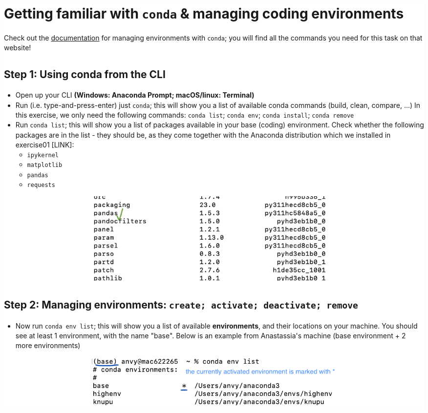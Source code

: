 # Getting familiar with `conda` & managing coding environments

Check out the [documentation](https://docs.conda.io/projects/conda/en/stable/user-guide/tasks/manage-environments.html) for managing environments with `conda`; you will find all the commands you need for this task on that website!

## Step 1: Using conda from the CLI

* Open up your CLI **(Windows: Anaconda Prompt; macOS/linux: Terminal)**
* Run (i.e. type-and-press-enter) just `conda`; this will show you a list of available conda commands (build, clean, compare, ...) In this exercise, we only need the following commands: `conda list`; `conda env`; `conda install`; `conda remove`
* Run `conda list`; this will show you a list of packages available in your base (coding) environment. Check whether the following packages are in the list - they should be, as they come together with the Anaconda distribution which we installed in exercise01 [LINK]:
    * `ipykernel`
    * `matplotlib`
    * `pandas`
    * `requests`

<p style="text-align:center;">
    <img src="images/condalist.png" alt="extract of conda list output" width=500px>
</p>

## Step 2: Managing environments: `create; activate; deactivate; remove`

* Now run `conda env list`; this will show you a list of available **environments**, and their locations on your machine. You should see at least 1 environment, with the name "base". Below is an example from Anastassia's machine (base environment + 2 more environments)

<p style="text-align:center;">
    <img src="images/condaenvlist.png" alt="conda env list output" width=500px>
</p>
